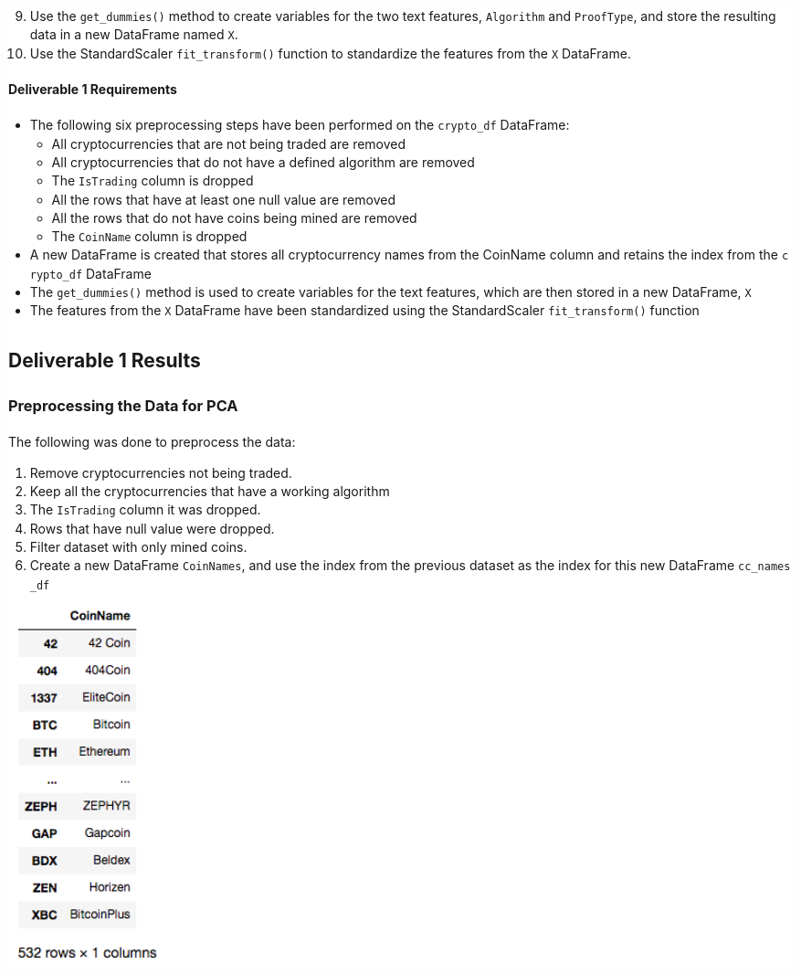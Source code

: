 
9. Use the `get_dummies()` method to create variables for the two text features, `Algorithm` and `ProofType`, and store the resulting data in a new DataFrame named `X`.
10. Use the StandardScaler `fit_transform()` function to standardize the features from the `X` DataFrame.

#### Deliverable 1 Requirements

* The following six preprocessing steps have been performed on the `crypto_df` DataFrame:
    - All cryptocurrencies that are not being traded are removed
    - All cryptocurrencies that do not have a defined algorithm are removed
    - The `IsTrading` column is dropped 
    - All the rows that have at least one null value are removed 
    - All the rows that do not have coins being mined are removed 
    - The `CoinName` column is dropped
* A new DataFrame is created that stores all cryptocurrency names from the CoinName column and retains the index from the `crypto_df` DataFrame 
* The `get_dummies()` method is used to create variables for the text features, which are then stored in a new DataFrame, `X` 
* The features from the `X` DataFrame have been standardized using the StandardScaler `fit_transform()` function 


## Deliverable 1 Results
### Preprocessing the Data for PCA
The following was done to preprocess the data:

1. Remove cryptocurrencies not being traded.
2. Keep all the cryptocurrencies that have a working algorithm
3. The `IsTrading` column it was dropped.
4. Rows that have null value were dropped.
5. Filter dataset with only mined coins.
6. Create a new DataFrame `CoinNames`, and use the index from the previous dataset as the index for this new DataFrame `cc_names_df`  

![name-of-you-image](Resources/2.png)
